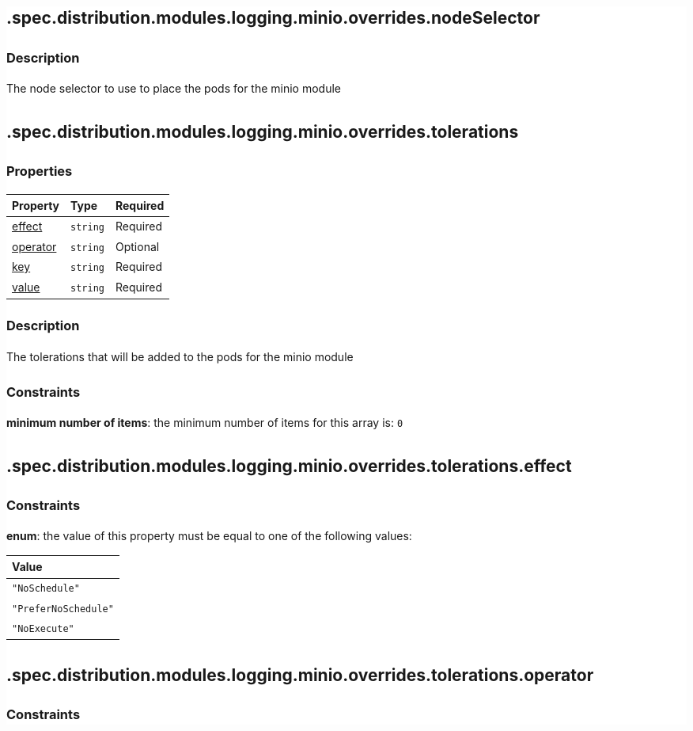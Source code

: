 ## .spec.distribution.modules.logging.minio.overrides.nodeSelector

### Description

The node selector to use to place the pods for the minio module

## .spec.distribution.modules.logging.minio.overrides.tolerations

### Properties

| Property                                                                     | Type     | Required |
|:-----------------------------------------------------------------------------|:---------|:---------|
| [effect](#specdistributionmodulesloggingminiooverridestolerationseffect)     | `string` | Required |
| [operator](#specdistributionmodulesloggingminiooverridestolerationsoperator) | `string` | Optional |
| [key](#specdistributionmodulesloggingminiooverridestolerationskey)           | `string` | Required |
| [value](#specdistributionmodulesloggingminiooverridestolerationsvalue)       | `string` | Required |

### Description

The tolerations that will be added to the pods for the minio module

### Constraints

**minimum number of items**: the minimum number of items for this array is: `0`

## .spec.distribution.modules.logging.minio.overrides.tolerations.effect

### Constraints

**enum**: the value of this property must be equal to one of the following values:

| Value                |
|:---------------------|
| `"NoSchedule"`       |
| `"PreferNoSchedule"` |
| `"NoExecute"`        |

## .spec.distribution.modules.logging.minio.overrides.tolerations.operator

### Constraints
